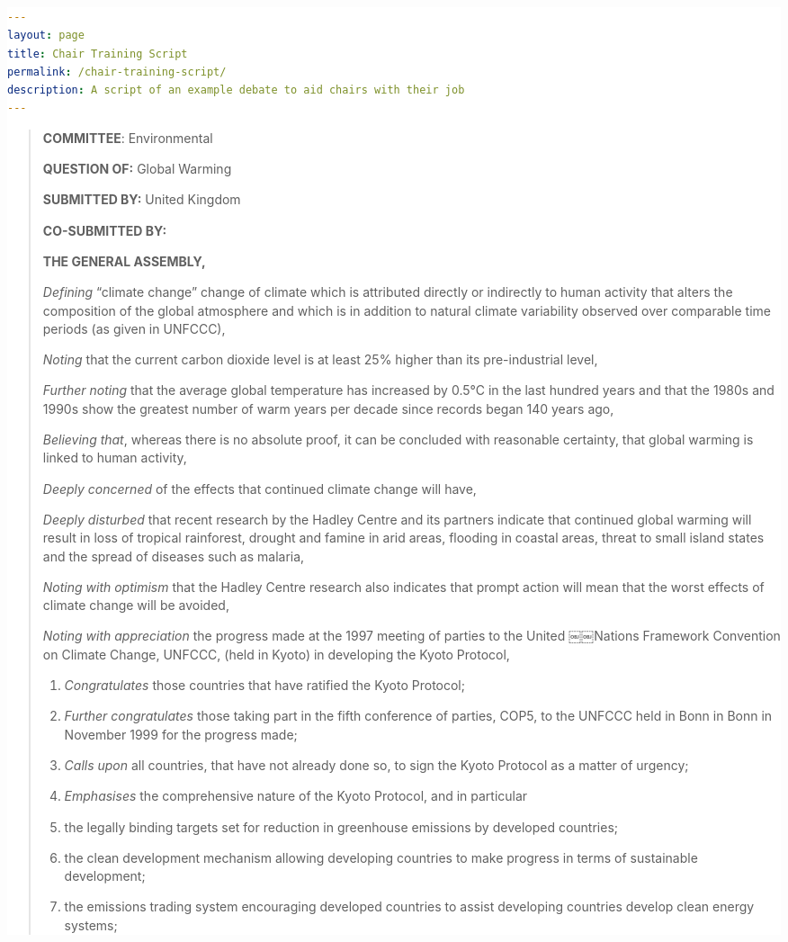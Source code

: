 ```yaml
---
layout: page
title: Chair Training Script
permalink: /chair-training-script/
description: A script of an example debate to aid chairs with their job
---
```


> **COMMITTEE**: Environmental
>
> **QUESTION OF:** Global Warming
>
> **SUBMITTED BY:** United Kingdom
>
> **CO-SUBMITTED BY:**
>
>
> **THE GENERAL ASSEMBLY,**
>
> *Defining* “climate change” change of climate which is attributed directly or indirectly to human activity that alters the composition of the global atmosphere and which is in addition to natural climate variability observed over comparable time periods (as given in UNFCCC),
>
> *Noting* that the current carbon dioxide level is at least 25% higher than its pre-industrial level,
>
> *Further noting* that the average global temperature has increased by 0.5°C in the last hundred years and that the 1980s and 1990s show the greatest number of warm years per decade since records began 140 years ago,
>
> *Believing that*, whereas there is no absolute proof, it can be concluded with reasonable certainty, that global warming is linked to human activity,
>
> *Deeply concerned* of the effects that continued climate change will have,
>
> *Deeply disturbed* that recent research by the Hadley Centre and its partners indicate that continued global warming will result in loss of tropical rainforest, drought and famine in arid areas, flooding in coastal areas, threat to small island states and the spread of diseases such as malaria,
>
> *Noting with optimism* that the Hadley Centre research also indicates that prompt action will mean that the worst effects of climate change will be avoided,
>
> *Noting with appreciation* the progress made at the 1997 meeting of parties to the United ￼￼Nations Framework Convention on Climate Change, UNFCCC, (held in Kyoto) in developing the Kyoto Protocol,
>
> 1. *Congratulates* those countries that have ratified the Kyoto Protocol;
>
> 2. *Further congratulates* those taking part in the fifth conference of parties, COP5, to the UNFCCC held in Bonn in Bonn in November 1999 for the progress made;
>
> 3. *Calls upon* all countries, that have not already done so, to sign the Kyoto Protocol as a matter of urgency;
>
> 4. *Emphasises* the comprehensive nature of the Kyoto Protocol, and in particular
>
>   1. the legally binding targets set for reduction in greenhouse emissions by developed countries;
>
>   2. the clean development mechanism allowing developing countries to make progress in terms of sustainable development;
>
>   3. the emissions trading system encouraging developed countries to assist developing countries develop clean energy systems;